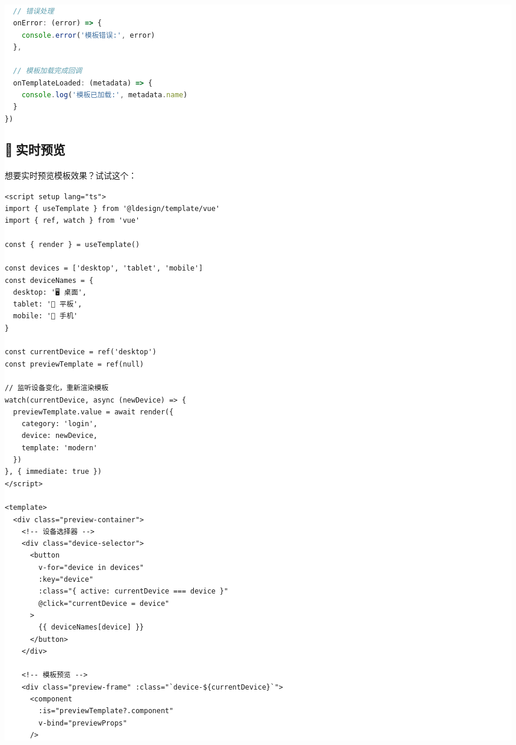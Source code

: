 ```typescript
  // 错误处理
  onError: (error) => {
    console.error('模板错误:', error)
  },

  // 模板加载完成回调
  onTemplateLoaded: (metadata) => {
    console.log('模板已加载:', metadata.name)
  }
})
```

## 🎪 实时预览

想要实时预览模板效果？试试这个：

```vue
<script setup lang="ts">
import { useTemplate } from '@ldesign/template/vue'
import { ref, watch } from 'vue'

const { render } = useTemplate()

const devices = ['desktop', 'tablet', 'mobile']
const deviceNames = {
  desktop: '🖥️ 桌面',
  tablet: '📱 平板',
  mobile: '📱 手机'
}

const currentDevice = ref('desktop')
const previewTemplate = ref(null)

// 监听设备变化，重新渲染模板
watch(currentDevice, async (newDevice) => {
  previewTemplate.value = await render({
    category: 'login',
    device: newDevice,
    template: 'modern'
  })
}, { immediate: true })
</script>

<template>
  <div class="preview-container">
    <!-- 设备选择器 -->
    <div class="device-selector">
      <button
        v-for="device in devices"
        :key="device"
        :class="{ active: currentDevice === device }"
        @click="currentDevice = device"
      >
        {{ deviceNames[device] }}
      </button>
    </div>

    <!-- 模板预览 -->
    <div class="preview-frame" :class="`device-${currentDevice}`">
      <component
        :is="previewTemplate?.component"
        v-bind="previewProps"
      />
```